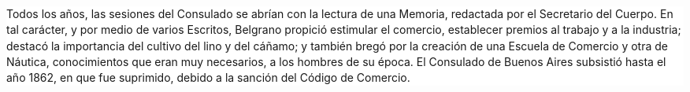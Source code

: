 Todos los años, las sesiones del Consulado se abrían con la lectura de una Memoria, redactada por el Secretario del Cuerpo. En tal carácter, y por medio de varios Escritos, Belgrano propició estimular el comercio, establecer premios al trabajo y a la industria; destacó la importancia del cultivo del lino y del cáñamo; y también bregó por la creación de una Escuela de Comercio y otra de Náutica, conocimientos que eran muy necesarios, a los hombres de su época. El Consulado de Buenos Aires subsistió hasta el año 1862, en que fue suprimido, debido a la sanción del Código de Comercio.